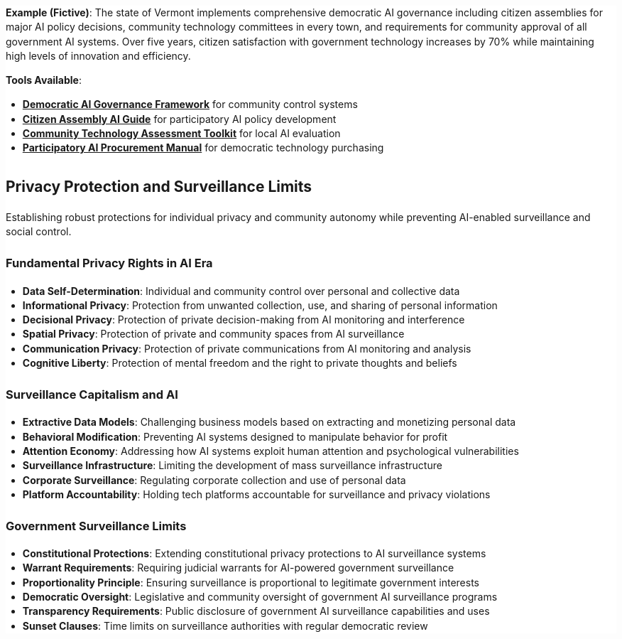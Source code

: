 **Example (Fictive)**: The state of Vermont implements comprehensive democratic AI governance including citizen assemblies for major AI policy decisions, community technology committees in every town, and requirements for community approval of all government AI systems. Over five years, citizen satisfaction with government technology increases by 70% while maintaining high levels of innovation and efficiency.

**Tools Available**:
- **[Democratic AI Governance Framework](/frameworks/tools/consciousness/democratic-ai-governance-framework-en.pdf)** for community control systems
- **[Citizen Assembly AI Guide](/frameworks/tools/consciousness/citizen-assembly-ai-guide-en.pdf)** for participatory AI policy development
- **[Community Technology Assessment Toolkit](/frameworks/tools/consciousness/community-technology-assessment-en.pdf)** for local AI evaluation
- **[Participatory AI Procurement Manual](/frameworks/tools/consciousness/participatory-ai-procurement-en.pdf)** for democratic technology purchasing

## <a id="privacy-protection-and-surveillance-limits"></a>Privacy Protection and Surveillance Limits

Establishing robust protections for individual privacy and community autonomy while preventing AI-enabled surveillance and social control.

### Fundamental Privacy Rights in AI Era
- **Data Self-Determination**: Individual and community control over personal and collective data
- **Informational Privacy**: Protection from unwanted collection, use, and sharing of personal information
- **Decisional Privacy**: Protection of private decision-making from AI monitoring and interference
- **Spatial Privacy**: Protection of private and community spaces from AI surveillance
- **Communication Privacy**: Protection of private communications from AI monitoring and analysis
- **Cognitive Liberty**: Protection of mental freedom and the right to private thoughts and beliefs

### Surveillance Capitalism and AI
- **Extractive Data Models**: Challenging business models based on extracting and monetizing personal data
- **Behavioral Modification**: Preventing AI systems designed to manipulate behavior for profit
- **Attention Economy**: Addressing how AI systems exploit human attention and psychological vulnerabilities
- **Surveillance Infrastructure**: Limiting the development of mass surveillance infrastructure
- **Corporate Surveillance**: Regulating corporate collection and use of personal data
- **Platform Accountability**: Holding tech platforms accountable for surveillance and privacy violations

### Government Surveillance Limits
- **Constitutional Protections**: Extending constitutional privacy protections to AI surveillance systems
- **Warrant Requirements**: Requiring judicial warrants for AI-powered government surveillance
- **Proportionality Principle**: Ensuring surveillance is proportional to legitimate government interests
- **Democratic Oversight**: Legislative and community oversight of government AI surveillance programs
- **Transparency Requirements**: Public disclosure of government AI surveillance capabilities and uses
- **Sunset Clauses**: Time limits on surveillance authorities with regular democratic review
